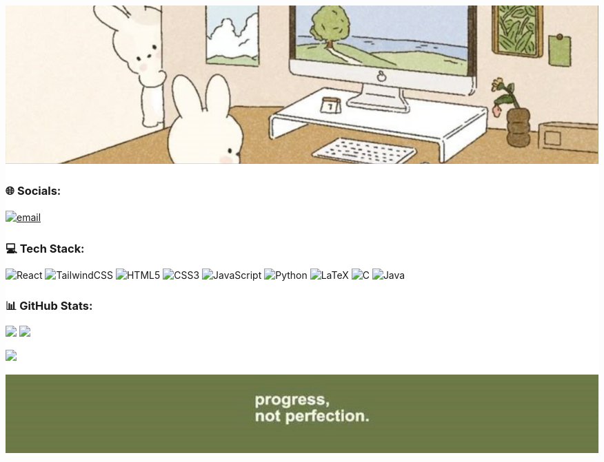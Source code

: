 <p align="center">
  <img src="banner.png" alt="Banner" width="100%"/>
</p>

### 🌐 Socials:
[![email](https://img.shields.io/badge/Email-D14836?logo=gmail&logoColor=white)](mailto:minajamshidi@outlook.com) 
### 💻 Tech Stack:
![React](https://img.shields.io/badge/react-%2320232a.svg?style=for-the-badge&logo=react&logoColor=%2361DAFB) ![TailwindCSS](https://img.shields.io/badge/tailwindcss-%2338B2AC.svg?style=for-the-badge&logo=tailwind-css&logoColor=white) ![HTML5](https://img.shields.io/badge/html5-%23E34F26.svg?style=for-the-badge&logo=html5&logoColor=white) ![CSS3](https://img.shields.io/badge/css3-%231572B6.svg?style=for-the-badge&logo=css3&logoColor=white) ![JavaScript](https://img.shields.io/badge/javascript-%23323330.svg?style=for-the-badge&logo=javascript&logoColor=%23F7DF1E) ![Python](https://img.shields.io/badge/python-3670A0?style=for-the-badge&logo=python&logoColor=ffdd54) ![LaTeX](https://img.shields.io/badge/latex-%23008080.svg?style=for-the-badge&logo=latex&logoColor=white) ![C](https://img.shields.io/badge/c-%2300599C.svg?style=for-the-badge&logo=c&logoColor=white) ![Java](https://img.shields.io/badge/java-%23ED8B00.svg?style=for-the-badge&logo=openjdk&logoColor=white) 
### 📊 GitHub Stats:

<p align="left">
  <img src="https://github-contributor-stats.vercel.app/api?username=minajmsh&limit=5&theme=apprentice&hide_border=true&combine_all_yearly_contributions=true" width="40%"/>
  <img src="https://github-readme-stats.vercel.app/api/top-langs/?username=minajmsh&theme=apprentice&hide_border=true&include_all_commits=true&count_private=true&layout=compact" width="40%"/>
</p>

<p align="left">
  <img src="https://nirzak-streak-stats.vercel.app/?user=minajmsh&theme=apprentice&hide_border=true"/>
</p>
<p align="center">
  <img src="notion covers.jpg" alt="Banner" width="100%"/>
</p>

